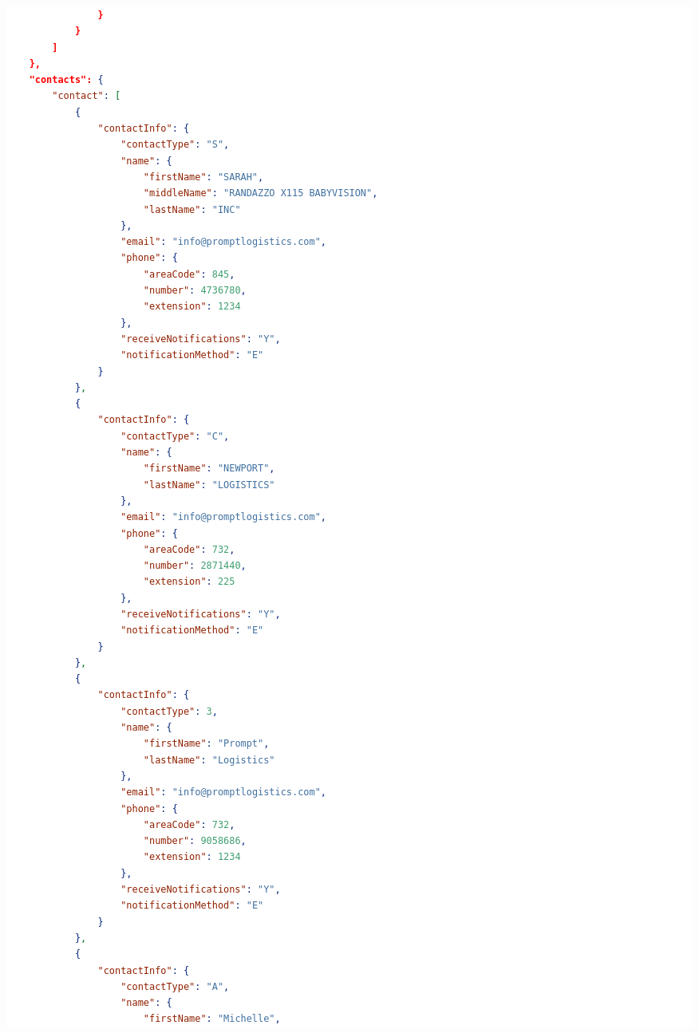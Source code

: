 ```json
                }
            }
        ]
    },
    "contacts": {
        "contact": [
            {
                "contactInfo": {
                    "contactType": "S",
                    "name": {
                        "firstName": "SARAH",
                        "middleName": "RANDAZZO X115 BABYVISION",
                        "lastName": "INC"
                    },
                    "email": "info@promptlogistics.com",
                    "phone": {
                        "areaCode": 845,
                        "number": 4736780,
                        "extension": 1234
                    },
                    "receiveNotifications": "Y",
                    "notificationMethod": "E"
                }
            },
            {
                "contactInfo": {
                    "contactType": "C",
                    "name": {
                        "firstName": "NEWPORT",
                        "lastName": "LOGISTICS"
                    },
                    "email": "info@promptlogistics.com",
                    "phone": {
                        "areaCode": 732,
                        "number": 2871440,
                        "extension": 225
                    },
                    "receiveNotifications": "Y",
                    "notificationMethod": "E"
                }
            },
            {
                "contactInfo": {
                    "contactType": 3,
                    "name": {
                        "firstName": "Prompt",
                        "lastName": "Logistics"
                    },
                    "email": "info@promptlogistics.com",
                    "phone": {
                        "areaCode": 732,
                        "number": 9058686,
                        "extension": 1234
                    },
                    "receiveNotifications": "Y",
                    "notificationMethod": "E"
                }
            },
            {
                "contactInfo": {
                    "contactType": "A",
                    "name": {
                        "firstName": "Michelle",
```